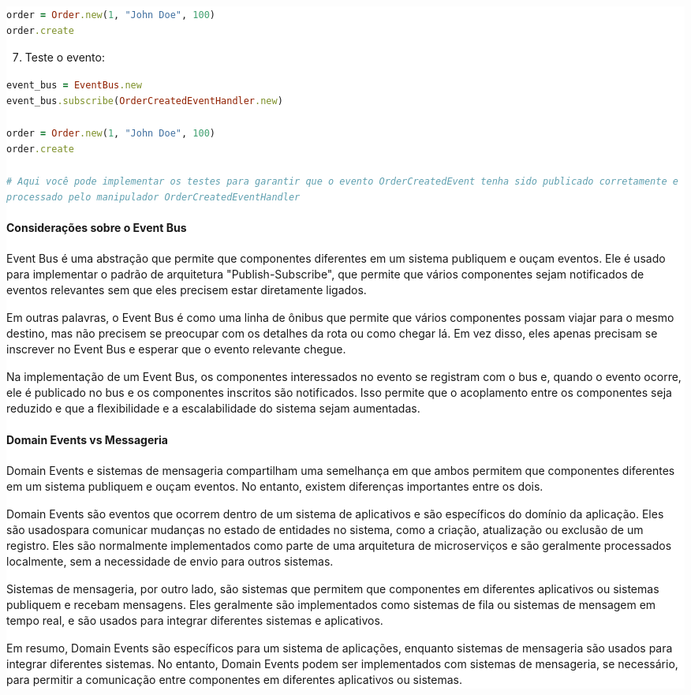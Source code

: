 ```rb
order = Order.new(1, "John Doe", 100)
order.create
```

7.  Teste o evento:

```rb
event_bus = EventBus.new
event_bus.subscribe(OrderCreatedEventHandler.new)

order = Order.new(1, "John Doe", 100)
order.create

# Aqui você pode implementar os testes para garantir que o evento OrderCreatedEvent tenha sido publicado corretamente e processado pelo manipulador OrderCreatedEventHandler
```

#### Considerações sobre o Event Bus

Event Bus é uma abstração que permite que componentes diferentes em um sistema publiquem e ouçam eventos. Ele é usado para implementar o padrão de arquitetura "Publish-Subscribe", que permite que vários componentes sejam notificados de eventos relevantes sem que eles precisem estar diretamente ligados.

Em outras palavras, o Event Bus é como uma linha de ônibus que permite que vários componentes possam viajar para o mesmo destino, mas não precisem se preocupar com os detalhes da rota ou como chegar lá. Em vez disso, eles apenas precisam se inscrever no Event Bus e esperar que o evento relevante chegue.

Na implementação de um Event Bus, os componentes interessados ​​no evento se registram com o bus e, quando o evento ocorre, ele é publicado no bus e os componentes inscritos são notificados. Isso permite que o acoplamento entre os componentes seja reduzido e que a flexibilidade e a escalabilidade do sistema sejam aumentadas.

#### Domain Events vs Messageria

Domain Events e sistemas de mensageria compartilham uma semelhança em que ambos permitem que componentes diferentes em um sistema publiquem e ouçam eventos. No entanto, existem diferenças importantes entre os dois.

Domain Events são eventos que ocorrem dentro de um sistema de aplicativos e são específicos do domínio da aplicação. Eles são usados ​​para comunicar mudanças no estado de entidades no sistema, como a criação, atualização ou exclusão de um registro. Eles são normalmente implementados como parte de uma arquitetura de microserviços e são geralmente processados localmente, sem a necessidade de envio para outros sistemas.

Sistemas de mensageria, por outro lado, são sistemas que permitem que componentes em diferentes aplicativos ou sistemas publiquem e recebam mensagens. Eles geralmente são implementados como sistemas de fila ou sistemas de mensagem em tempo real, e são usados ​​para integrar diferentes sistemas e aplicativos.

Em resumo, Domain Events são específicos para um sistema de aplicações, enquanto sistemas de mensageria são usados ​​para integrar diferentes sistemas. No entanto, Domain Events podem ser implementados com sistemas de mensageria, se necessário, para permitir a comunicação entre componentes em diferentes aplicativos ou sistemas.

